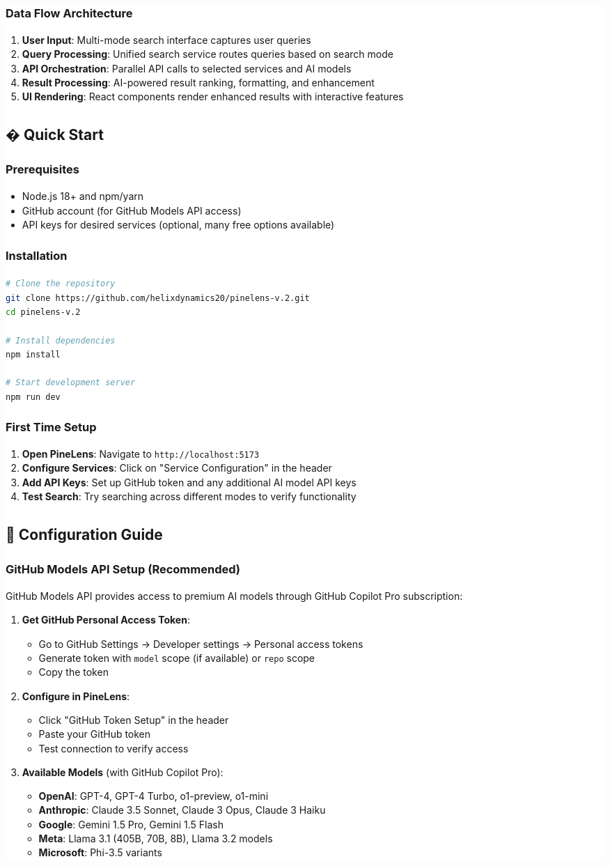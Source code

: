 ### Data Flow Architecture
1. **User Input**: Multi-mode search interface captures user queries
2. **Query Processing**: Unified search service routes queries based on search mode
3. **API Orchestration**: Parallel API calls to selected services and AI models
4. **Result Processing**: AI-powered result ranking, formatting, and enhancement
5. **UI Rendering**: React components render enhanced results with interactive features

## � Quick Start

### Prerequisites
- Node.js 18+ and npm/yarn
- GitHub account (for GitHub Models API access)
- API keys for desired services (optional, many free options available)

### Installation
```bash
# Clone the repository
git clone https://github.com/helixdynamics20/pinelens-v.2.git
cd pinelens-v.2

# Install dependencies
npm install

# Start development server
npm run dev
```

### First Time Setup
1. **Open PineLens**: Navigate to `http://localhost:5173`
2. **Configure Services**: Click on "Service Configuration" in the header
3. **Add API Keys**: Set up GitHub token and any additional AI model API keys
4. **Test Search**: Try searching across different modes to verify functionality

## 🔧 Configuration Guide

### GitHub Models API Setup (Recommended)
GitHub Models API provides access to premium AI models through GitHub Copilot Pro subscription:

1. **Get GitHub Personal Access Token**:
   - Go to GitHub Settings → Developer settings → Personal access tokens
   - Generate token with `model` scope (if available) or `repo` scope
   - Copy the token

2. **Configure in PineLens**:
   - Click "GitHub Token Setup" in the header
   - Paste your GitHub token
   - Test connection to verify access

3. **Available Models** (with GitHub Copilot Pro):
   - **OpenAI**: GPT-4, GPT-4 Turbo, o1-preview, o1-mini
   - **Anthropic**: Claude 3.5 Sonnet, Claude 3 Opus, Claude 3 Haiku
   - **Google**: Gemini 1.5 Pro, Gemini 1.5 Flash
   - **Meta**: Llama 3.1 (405B, 70B, 8B), Llama 3.2 models
   - **Microsoft**: Phi-3.5 variants
